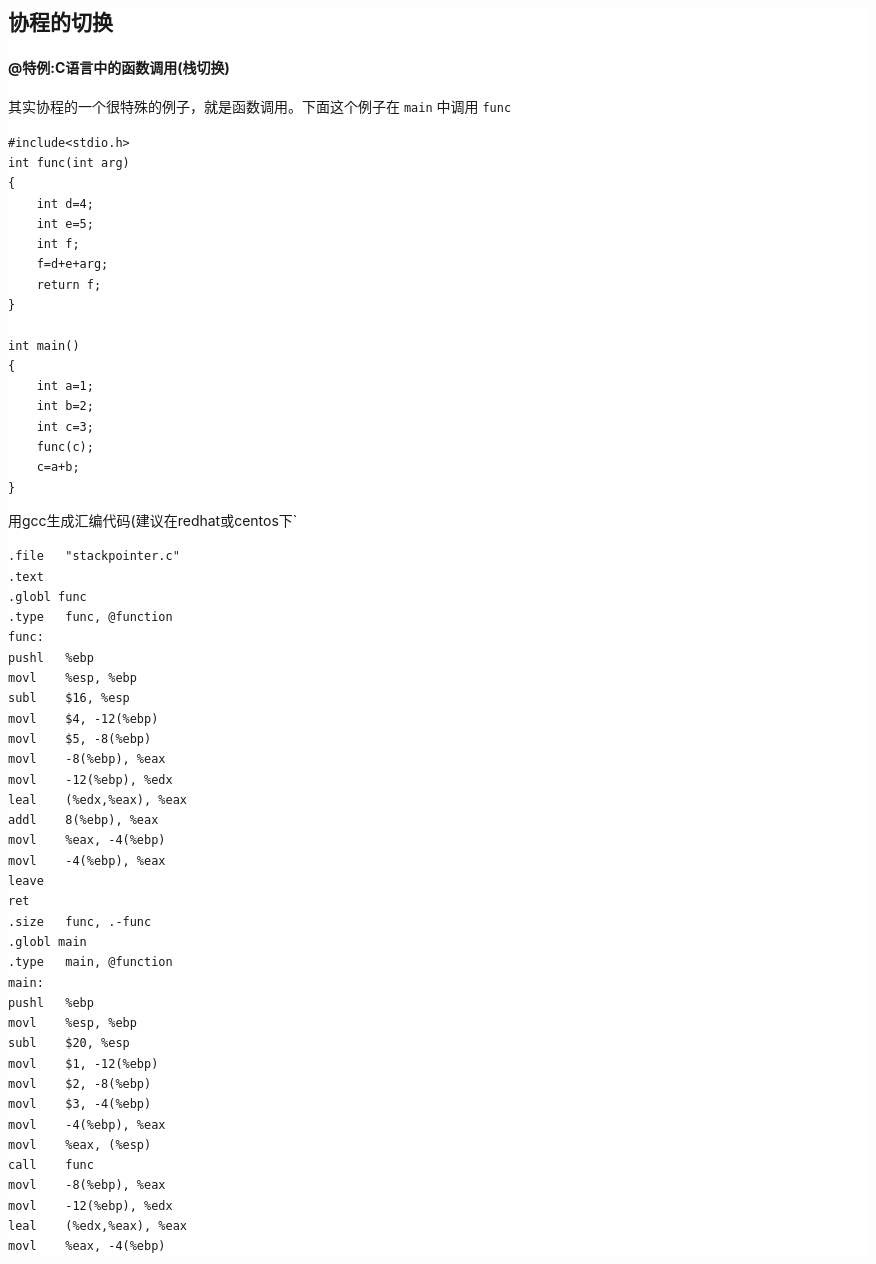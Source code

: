 ## 协程的切换

#### @特例:C语言中的函数调用(栈切换)

其实协程的一个很特殊的例子，就是函数调用。下面这个例子在 `main` 中调用 `func`

```
#include<stdio.h>
int func(int arg)
{
    int d=4;
    int e=5;
    int f;
    f=d+e+arg;
    return f;
}

int main()
{
    int a=1;
    int b=2;
    int c=3;
    func(c);
    c=a+b;
}
```

用gcc生成汇编代码(建议在redhat或centos下`

```
.file   "stackpointer.c"
.text
.globl func
.type   func, @function
func:
pushl   %ebp
movl    %esp, %ebp
subl    $16, %esp
movl    $4, -12(%ebp)
movl    $5, -8(%ebp)
movl    -8(%ebp), %eax
movl    -12(%ebp), %edx
leal    (%edx,%eax), %eax
addl    8(%ebp), %eax
movl    %eax, -4(%ebp)
movl    -4(%ebp), %eax
leave
ret
.size   func, .-func
.globl main
.type   main, @function
main:
pushl   %ebp
movl    %esp, %ebp
subl    $20, %esp
movl    $1, -12(%ebp)
movl    $2, -8(%ebp)
movl    $3, -4(%ebp)
movl    -4(%ebp), %eax
movl    %eax, (%esp)
call    func
movl    -8(%ebp), %eax
movl    -12(%ebp), %edx
leal    (%edx,%eax), %eax
movl    %eax, -4(%ebp)
```